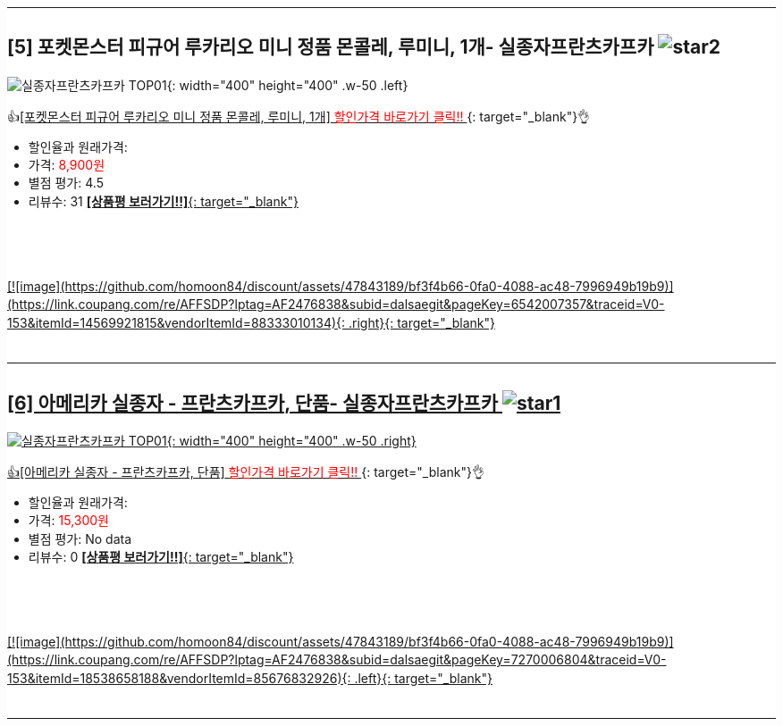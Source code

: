 
---

        
       
## [5] 포켓몬스터 피규어 루카리오 미니 정품 몬콜레, 루미니, 1개- 실종자프란츠카프카  <img width="81" alt="star2" src="https://user-images.githubusercontent.com/78655692/151471960-29c5febe-c509-4c6d-99f4-a2203eb193c5.png">

![실종자프란츠카프카 TOP01](https://thumbnail7.coupangcdn.com/thumbnails/remote/230x230ex/image/vendor_inventory/289d/7ced00864a74acec6d5112b5971e0bb71b6652623a5557a81f231e4146ca.JPG){: width="400" height="400" .w-50 .left}


👍<a href="https://link.coupang.com/re/AFFSDP?lptag=AF2476838&subid=dalsaegit&pageKey=6542007357&traceid=V0-153&itemId=14569921815&vendorItemId=88333010134">[포켓몬스터 피규어 루카리오 미니 정품 몬콜레, 루미니, 1개]<font color=red> 할인가격 바로가기 클릭!! </font></a>{: target="_blank"}👌
<br>
- 할인율과 원래가격: 
- 가격: <span style='color:red'>8,900원</span>
- 별점 평가: 4.5
- 리뷰수: 31 <a href="https://link.coupang.com/re/AFFSDP?lptag=AF2476838&subid=dalsaegit&pageKey=6542007357&traceid=V0-153&itemId=14569921815&vendorItemId=88333010134"> <strong>[상품평 보러가기!!]</strong>{: target="_blank"}
<br>
<br>
<br>
[![image](https://github.com/homoon84/discount/assets/47843189/bf3f4b66-0fa0-4088-ac48-7996949b19b9)](https://link.coupang.com/re/AFFSDP?lptag=AF2476838&subid=dalsaegit&pageKey=6542007357&traceid=V0-153&itemId=14569921815&vendorItemId=88333010134){: .right}{: target="_blank"}
<br>
<br>

---

        
       
## [6] 아메리카 실종자 - 프란츠카프카, 단품- 실종자프란츠카프카  <img width="81" alt="star1" src="https://user-images.githubusercontent.com/78655692/151471925-e5f35751-d4b9-416b-b41d-a059267a09e3.png">

![실종자프란츠카프카 TOP01](https://thumbnail6.coupangcdn.com/thumbnails/remote/230x230ex/image/vendor_inventory/f968/59f01da93e0d9c55618a07d47c0e97e42999251e4e8265ed7ae9a62e4808.jpg){: width="400" height="400" .w-50 .right}


👍<a href="https://link.coupang.com/re/AFFSDP?lptag=AF2476838&subid=dalsaegit&pageKey=7270006804&traceid=V0-153&itemId=18538658188&vendorItemId=85676832926">[아메리카 실종자 - 프란츠카프카, 단품]<font color=red> 할인가격 바로가기 클릭!! </font></a>{: target="_blank"}👌
<br>
- 할인율과 원래가격: 
- 가격: <span style='color:red'>15,300원</span>
- 별점 평가: No data
- 리뷰수: 0 <a href="https://link.coupang.com/re/AFFSDP?lptag=AF2476838&subid=dalsaegit&pageKey=7270006804&traceid=V0-153&itemId=18538658188&vendorItemId=85676832926"> <strong>[상품평 보러가기!!]</strong>{: target="_blank"}
<br>
<br>
<br>
[![image](https://github.com/homoon84/discount/assets/47843189/bf3f4b66-0fa0-4088-ac48-7996949b19b9)](https://link.coupang.com/re/AFFSDP?lptag=AF2476838&subid=dalsaegit&pageKey=7270006804&traceid=V0-153&itemId=18538658188&vendorItemId=85676832926){: .left}{: target="_blank"}
<br>
<br>

---